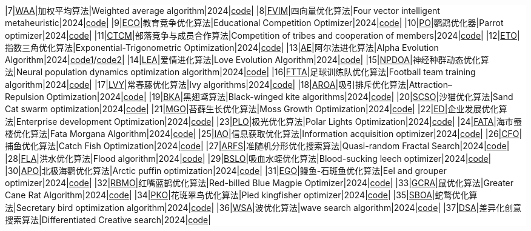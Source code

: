 |7|[WAA](https://doi.org/10.1016/j.knosys.2024.112564)|加权平均算法|Weighted average algorithm|2024|[code](https://jp.mathworks.com/matlabcentral/fileexchange/174020-a-weighted-average-algorithm?s_tid=FX_rc3_behav)|
|8|[FVIM](https://doi.org/10.1007/s00607-024-01287-w)|四向量优化算法|Four vector intelligent metaheuristic|2024|[code](https://jp.mathworks.com/matlabcentral/fileexchange/166491-four-vector-intelligent-metaheuristic-fvim?s_tid=FX_rc3_behav)|
|9|[ECO](https://doi.org/10.1080/00207721.2024.2367079)|教育竞争优化算法|Educational Competition Optimizer|2024|[code](https://github.com/junbolian/ECO)|
|10|[PO](https://doi.org/10.1016/j.compbiomed.2024.108064)|鹦鹉优化器|Parrot optimizer|2024|[code](https://jp.mathworks.com/matlabcentral/fileexchange/169846-an-efficient-improved-parrot-optimizer)|
|11|[CTCM](https://doi.org/10.1016/j.eswa.2024.125908)|部落竞争与成员合作算法|Competition of tribes and cooperation of members|2024|[code](https://jp.mathworks.com/matlabcentral/fileexchange/168661-competition-of-tribes-and-cooperation-with-members-ctcm)|
|12|[ETO](https://doi.org/10.1016/j.cma.2024.117411)|指数三角优化算法|Exponential-Trigonometric Optimization|2024|[code](https://mp.weixin.qq.com/s/CPnRQBOJKLvjeyoyI2-6MQ)|
|13|[AE](https://doi.org/10.1016/j.engappai.2024.109202)|阿尔法进化算法|Alpha Evolution Algorithm|2024|[code1](https://mp.weixin.qq.com/s/C70GjRpRqvlUpygOX2_r9w)/[code2](https://github.com/tsingke/AlphaEvolution)|
|14|[LEA](https://doi.org/10.1007/s11227-024-05905-4)|爱情进化算法|Love Evolution Algorithm|2024|[code](https://mp.weixin.qq.com/s/EJye-uX1s2DMjL4opwPweg)|
|15|[NPDOA](https://doi.org/10.1016/j.knosys.2024.112194)|神经种群动态优化算法|Neural population dynamics optimization algorithm|2024|[code](https://mp.weixin.qq.com/s/nChOLU99M9wuW96-R22O6g)|
|16|[FTTA](https://doi.org/10.1016/j.eswa.2023.123088)|足球训练队优化算法|Football team training algorithm|2024|[code](https://mp.weixin.qq.com/s/8zVGn1VCIUrdDmJgMj2Vag)|
|17|[LVY](https://doi.org/10.1016/j.knosys.2024.111850)|常春藤优化算法|Ivy algorithms|2024|[code](https://mp.weixin.qq.com/s/DxH5QUL4j_buVrfqEg_CWQ)|
|18|[AROA](https://doi.org/10.1016/j.swevo.2023.101459)|吸引排斥优化算法|Attraction–Repulsion Optimization|2024|[code](https://mp.weixin.qq.com/s/SiVX8eUu6avZ40q_lx5pcw)|
|19|[BKA](https://doi.org/10.1007/s10462-024-10723-4)|黑翅鸢算法|Black-winged kite algorithms|2024|[code](https://www.mathworks.com/matlabcentral/fileexchange/161401-black-winged-kite-algorithm-bka)|
|20|[SCSO](https://www.nature.com/articles/s41598-024-59597-0)|沙猫优化算法|Sand Cat swarm optimization|2024|[code](https://jp.mathworks.com/matlabcentral/fileexchange/110185-sand-cat-swarm-optimization?s_tid=FX_rc3_behav)|
|21|[MGO](https://doi.org/10.1093/jcde/qwae080)|苔藓生长优化算法|Moss Growth Optimization|2024|[code](https://jp.mathworks.com/matlabcentral/fileexchange/173445-moss-growth-optimization-mgo-concepts-and-performance)|
|22|[ED](https://doi.org/10.1016/j.engstruct.2024.118679)|企业发展优化算法|Enterprise development Optimization|2024|[code](https://jp.mathworks.com/matlabcentral/fileexchange/170961-enterprise-development-algorithm-ed?s_tid=FX_rc1_behav)|
|23|[PLO](https://doi.org/10.1016/j.neucom.2024.128427)|极光优化算法|Polar Lights Optimization|2024|[code](https://jp.mathworks.com/matlabcentral/fileexchange/171924-polar-lights-optimizer-algorithm-and-applications)|
|24|[FATA](https://doi.org/10.1016/j.neucom.2024.128289)|海市蜃楼优化算法|Fata Morgana Algorithm|2024|[code](https://jp.mathworks.com/matlabcentral/fileexchange/171009-fata-an-efficient-optimization-method-based-on-geophysics)|
|25|[IAO](https://doi.org/10.1007/s11227-024-06384-3)|信息获取优化算法|Information acquisition optimizer|2024|[code](https://ww2.mathworks.cn/matlabcentral/fileexchange/169331-information-acquisition-optimizer)|
|26|[CFO](https://doi.org/10.1007/s10586-024-04618-w)|捕鱼优化算法|Catch Fish Optimization|2024|[code]( https://github.com/Meky-1210/CFOA.git)|
|27|[ARFS](https://doi.org/10.1016/j.eswa.2024.124400)|准随机分形优化搜索算法|Quasi-random Fractal Search|2024|[code](https://jp.mathworks.com/matlabcentral/fileexchange/168761-quasi-random-fractal-search-qrfs)|
|28|[FLA](https://doi.org/10.1007/s11227-024-06291-7)|洪水优化算法|Flood algorithm|2024|[code](https://www.optim-app.com/projects/fla)|
|29|[BSLO](https://doi.org/10.1016/j.advengsoft.2024.103696)|吸血水蛭优化算法|Blood-sucking leech optimizer|2024|[code](https://jp.mathworks.com/matlabcentral/fileexchange/163106-blood-sucking-leech-optimizer)|
|30|[APO](https://doi.org/10.1016/j.advengsoft.2024.103694)|北极海鹦优化算法|Arctic puffin optimization|2024|[code](https://jp.mathworks.com/matlabcentral/fileexchange/167521-arctic-puffin-optimization-apo)|
|31|[EGO](https://doi.org/10.1007/s10586-024-04545-w)|鳗鱼-石斑鱼优化算法|Eel and grouper optimizer|2024|[code](https://jp.mathworks.com/matlabcentral/fileexchange/164316-the-eel-and-grouper-optimizer)|
|32|[RBMO](https://doi.org/10.1007/s10462-024-10716-3)|红嘴蓝鹊优化算法|Red-billed Blue Magpie Optimizer|2024|[code](https://jp.mathworks.com/matlabcentral/fileexchange/165136-rbmo-red-billed-blue-magpie-optimizer)|
|33|[GCRA](https://doi.org/10.1016/j.heliyon.2024.e31629)|鼠优化算法|Greater Cane Rat Algorithm|2024|[code](https://jp.mathworks.com/matlabcentral/fileexchange/165241-greater-cane-rat-algorithm-gcra?requestedDomain=)|
|34|[PKO](https://doi.org/10.1007/s00521-024-09879-5)|花斑翠鸟优化算法|Pied kingfisher optimizer|2024|[code](https://jp.mathworks.com/matlabcentral/fileexchange/160043-pied-kingfisher-optimizer-pko)|
|35|[SBOA](https://doi.org/10.1007/s10462-024-10729-y)|蛇鹜优化算法|Secretary bird optimization algorithm|2024|[code](https://jp.mathworks.com/matlabcentral/fileexchange/164456-secretary-bird-optimization-algorithm-sboa)|
|36|[WSA](https://doi.org/10.1007/s11227-024-06078-w)|波优化算法|wave search algorithm|2024|[code](https://github.com/haobinzhang123/A-heuristic-algorithm.git)|
|37|[DSA](https://doi.org/10.1016/j.eswa.2024.123734)|差异化创意搜索算法|Differentiated Creative search|2024|[code](https://jp.mathworks.com/matlabcentral/fileexchange/161411-differentiated-creative-search-dcs)|
